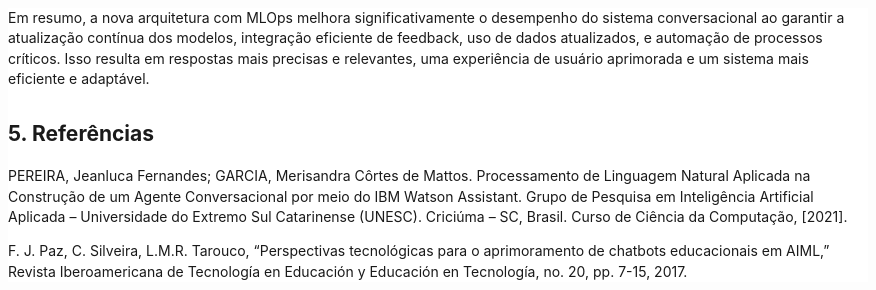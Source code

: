 Em resumo, a nova arquitetura com MLOps melhora significativamente o desempenho do sistema conversacional ao garantir a atualização contínua dos modelos, integração eficiente de feedback, uso de dados atualizados, e automação de processos críticos. Isso resulta em respostas mais precisas e relevantes, uma experiência de usuário aprimorada e um sistema mais eficiente e adaptável.

## 5. Referências

PEREIRA, Jeanluca Fernandes; GARCIA, Merisandra Côrtes de Mattos. Processamento de Linguagem Natural Aplicada na Construção de um Agente Conversacional por meio do IBM Watson Assistant. Grupo de Pesquisa em Inteligência Artificial Aplicada – Universidade do Extremo Sul Catarinense (UNESC). Criciúma – SC, Brasil. Curso de Ciência da Computação, [2021].

F. J. Paz, C. Silveira, L.M.R. Tarouco, “Perspectivas tecnológicas para o aprimoramento de chatbots educacionais em AIML,” Revista Iberoamericana de Tecnología en Educación y Educación en Tecnología, no. 20, pp. 7-15, 2017.

